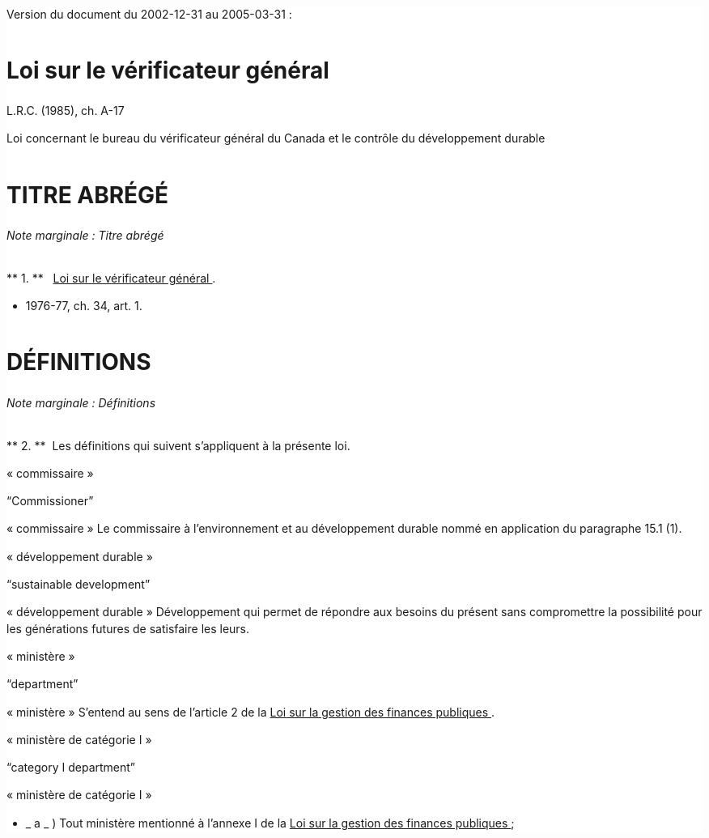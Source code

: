 Version du document du 2002-12-31 au 2005-03-31 :

#  Loi sur le vérificateur général

L.R.C.  (1985), ch. A-17

Loi concernant le bureau du vérificateur général du Canada et le contrôle du
développement durable

#  TITRE ABRÉGÉ

######  Note marginale :  Titre abrégé

** 1\.  **    [ Loi sur le vérificateur général ](/fra/lois/A-17) . 

  * 1976-77, ch. 34, art. 1. 

#  DÉFINITIONS

######  Note marginale :  Définitions

** 2\.  **  Les définitions qui suivent s’appliquent à la présente loi. 

« commissaire »

“Commissioner”

    

« commissaire »  Le commissaire à l’environnement et au développement durable
nommé en application du paragraphe 15.1 (1).

« développement durable »

“sustainable development”

    

« développement durable »  Développement qui permet de répondre aux besoins du
présent sans compromettre la possibilité pour les générations futures de
satisfaire les leurs.

« ministère »

“department”

    

« ministère »  S’entend au sens de l’article 2 de la  [ Loi sur la gestion des
finances publiques ](/fra/lois/F-11) .

« ministère de catégorie I »

“category I department”

    

« ministère de catégorie I »

  * _ a _ ) Tout ministère mentionné à l’annexe I de la  [ Loi sur la gestion des finances publiques ](/fra/lois/F-11) ; 
